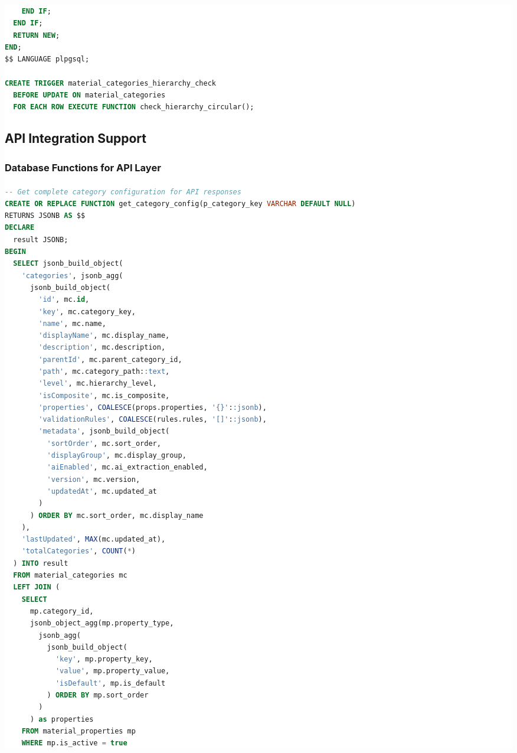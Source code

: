 ```sql
    END IF;
  END IF;
  RETURN NEW;
END;
$$ LANGUAGE plpgsql;

CREATE TRIGGER material_categories_hierarchy_check
  BEFORE UPDATE ON material_categories
  FOR EACH ROW EXECUTE FUNCTION check_hierarchy_circular();
```

## API Integration Support

### Database Functions for API Layer

```sql
-- Get complete category configuration for API responses
CREATE OR REPLACE FUNCTION get_category_config(p_category_key VARCHAR DEFAULT NULL)
RETURNS JSONB AS $$
DECLARE
  result JSONB;
BEGIN
  SELECT jsonb_build_object(
    'categories', jsonb_agg(
      jsonb_build_object(
        'id', mc.id,
        'key', mc.category_key,
        'name', mc.name,
        'displayName', mc.display_name,
        'description', mc.description,
        'parentId', mc.parent_category_id,
        'path', mc.category_path::text,
        'level', mc.hierarchy_level,
        'isComposite', mc.is_composite,
        'properties', COALESCE(props.properties, '{}'::jsonb),
        'validationRules', COALESCE(rules.rules, '[]'::jsonb),
        'metadata', jsonb_build_object(
          'sortOrder', mc.sort_order,
          'displayGroup', mc.display_group,
          'aiEnabled', mc.ai_extraction_enabled,
          'version', mc.version,
          'updatedAt', mc.updated_at
        )
      ) ORDER BY mc.sort_order, mc.display_name
    ),
    'lastUpdated', MAX(mc.updated_at),
    'totalCategories', COUNT(*)
  ) INTO result
  FROM material_categories mc
  LEFT JOIN (
    SELECT 
      mp.category_id,
      jsonb_object_agg(mp.property_type, 
        jsonb_agg(
          jsonb_build_object(
            'key', mp.property_key,
            'value', mp.property_value,
            'isDefault', mp.is_default
          ) ORDER BY mp.sort_order
        )
      ) as properties
    FROM material_properties mp
    WHERE mp.is_active = true
```